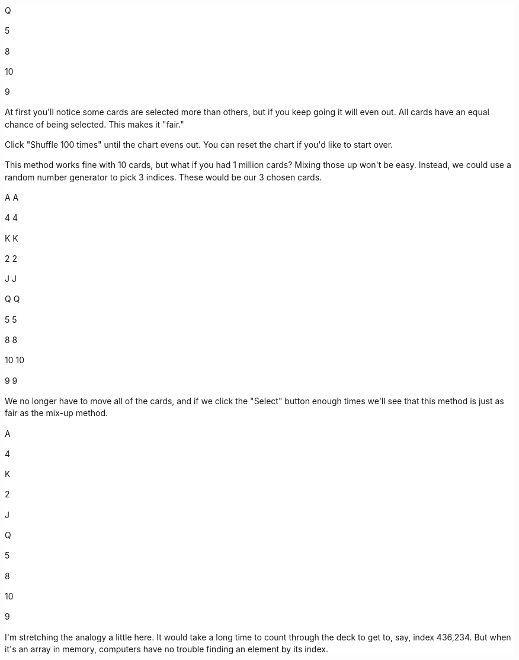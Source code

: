 Q

5

8

10

9

At first you'll notice some cards are selected more than others, but if you keep going it will even out. All cards have an equal chance of being selected. This makes it "fair."

Click "Shuffle 100 times" until the chart evens out. You can reset the chart if you'd like to start over.

This method works fine with 10 cards, but what if you had 1 million cards? Mixing those up won't be easy. Instead, we could use a random number generator to pick 3 indices. These would be our 3 chosen cards.

A A

4 4

K K

2 2

J J

Q Q

5 5

8 8

10 10

9 9

We no longer have to move all of the cards, and if we click the "Select" button enough times we'll see that this method is just as fair as the mix-up method.

A

4

K

2

J

Q

5

8

10

9

I'm stretching the analogy a little here. It would take a long time to count through the deck to get to, say, index 436,234. But when it's an array in memory, computers have no trouble finding an element by its index.
